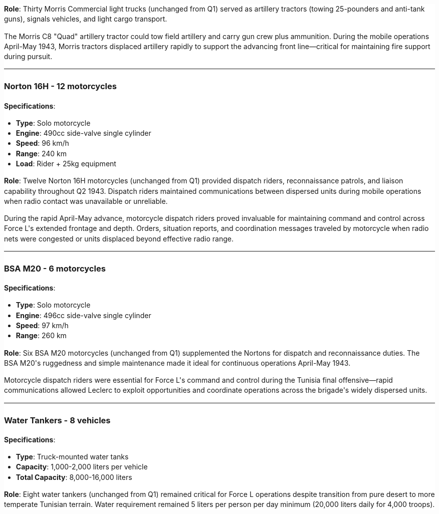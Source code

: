 **Role**: Thirty Morris Commercial light trucks (unchanged from Q1) served as artillery tractors (towing 25-pounders and anti-tank guns), signals vehicles, and light cargo transport.

The Morris C8 "Quad" artillery tractor could tow field artillery and carry gun crew plus ammunition. During the mobile operations April-May 1943, Morris tractors displaced artillery rapidly to support the advancing front line—critical for maintaining fire support during pursuit.

---

### Norton 16H - 12 motorcycles

**Specifications**:
- **Type**: Solo motorcycle
- **Engine**: 490cc side-valve single cylinder
- **Speed**: 96 km/h
- **Range**: 240 km
- **Load**: Rider + 25kg equipment

**Role**: Twelve Norton 16H motorcycles (unchanged from Q1) provided dispatch riders, reconnaissance patrols, and liaison capability throughout Q2 1943. Dispatch riders maintained communications between dispersed units during mobile operations when radio contact was unavailable or unreliable.

During the rapid April-May advance, motorcycle dispatch riders proved invaluable for maintaining command and control across Force L's extended frontage and depth. Orders, situation reports, and coordination messages traveled by motorcycle when radio nets were congested or units displaced beyond effective radio range.

---

### BSA M20 - 6 motorcycles

**Specifications**:
- **Type**: Solo motorcycle
- **Engine**: 496cc side-valve single cylinder
- **Speed**: 97 km/h
- **Range**: 260 km

**Role**: Six BSA M20 motorcycles (unchanged from Q1) supplemented the Nortons for dispatch and reconnaissance duties. The BSA M20's ruggedness and simple maintenance made it ideal for continuous operations April-May 1943.

Motorcycle dispatch riders were essential for Force L's command and control during the Tunisia final offensive—rapid communications allowed Leclerc to exploit opportunities and coordinate operations across the brigade's widely dispersed units.

---

### Water Tankers - 8 vehicles

**Specifications**:
- **Type**: Truck-mounted water tanks
- **Capacity**: 1,000-2,000 liters per vehicle
- **Total Capacity**: 8,000-16,000 liters

**Role**: Eight water tankers (unchanged from Q1) remained critical for Force L operations despite transition from pure desert to more temperate Tunisian terrain. Water requirement remained 5 liters per person per day minimum (20,000 liters daily for 4,000 troops).
